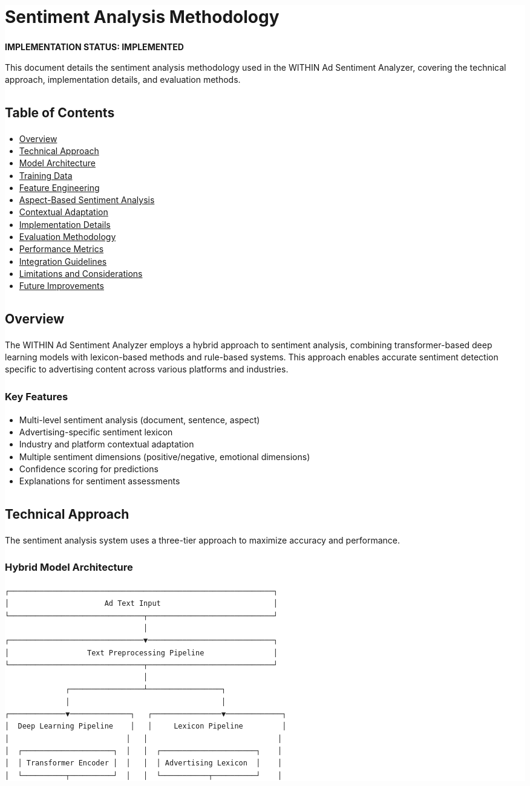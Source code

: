 # Sentiment Analysis Methodology

**IMPLEMENTATION STATUS: IMPLEMENTED**


This document details the sentiment analysis methodology used in the WITHIN Ad Sentiment Analyzer, covering the technical approach, implementation details, and evaluation methods.

## Table of Contents

- [Overview](#overview)
- [Technical Approach](#technical-approach)
- [Model Architecture](#model-architecture)
- [Training Data](#training-data)
- [Feature Engineering](#feature-engineering)
- [Aspect-Based Sentiment Analysis](#aspect-based-sentiment-analysis)
- [Contextual Adaptation](#contextual-adaptation)
- [Implementation Details](#implementation-details)
- [Evaluation Methodology](#evaluation-methodology)
- [Performance Metrics](#performance-metrics)
- [Integration Guidelines](#integration-guidelines)
- [Limitations and Considerations](#limitations-and-considerations)
- [Future Improvements](#future-improvements)

## Overview

The WITHIN Ad Sentiment Analyzer employs a hybrid approach to sentiment analysis, combining transformer-based deep learning models with lexicon-based methods and rule-based systems. This approach enables accurate sentiment detection specific to advertising content across various platforms and industries.

### Key Features

- Multi-level sentiment analysis (document, sentence, aspect)
- Advertising-specific sentiment lexicon
- Industry and platform contextual adaptation
- Multiple sentiment dimensions (positive/negative, emotional dimensions)
- Confidence scoring for predictions
- Explanations for sentiment assessments

## Technical Approach

The sentiment analysis system uses a three-tier approach to maximize accuracy and performance.

### Hybrid Model Architecture

```
┌─────────────────────────────────────────────────────────────┐
│                      Ad Text Input                          │
└───────────────────────────────┬─────────────────────────────┘
                                │
┌───────────────────────────────▼─────────────────────────────┐
│                  Text Preprocessing Pipeline                │
└───────────────────────────────┬─────────────────────────────┘
                                │
              ┌─────────────────┴─────────────────┐
              │                                   │
┌─────────────▼──────────────┐   ┌────────────────▼─────────────┐
│  Deep Learning Pipeline    │   │     Lexicon Pipeline         │
│                           │   │                              │
│  ┌─────────────────────┐  │   │  ┌──────────────────────┐    │
│  │ Transformer Encoder │  │   │  │ Advertising Lexicon  │    │
│  └──────────┬──────────┘  │   │  └───────────┬──────────┘    │
```